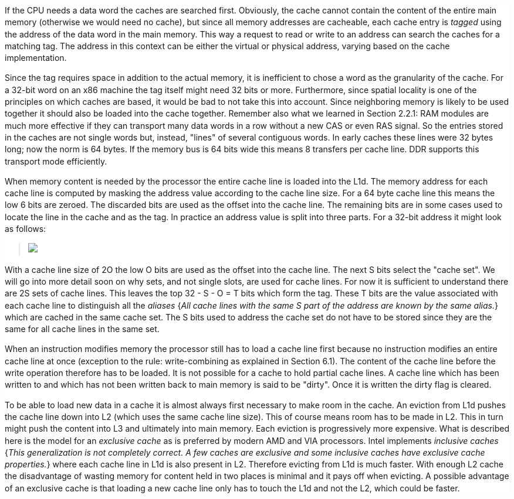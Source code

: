 If the CPU needs a data word the caches are searched first. Obviously, the cache cannot contain the content of the entire main memory (otherwise we would need no cache), but since all memory addresses are cacheable, each cache entry is _tagged_ using the address of the data word in the main memory. This way a request to read or write to an address can search the caches for a matching tag. The address in this context can be either the virtual or physical address, varying based on the cache implementation.

Since the tag requires space in addition to the actual memory, it is inefficient to chose a word as the granularity of the cache. For a 32-bit word on an x86 machine the tag itself might need 32 bits or more. Furthermore, since spatial locality is one of the principles on which caches are based, it would be bad to not take this into account. Since neighboring memory is likely to be used together it should also be loaded into the cache together. Remember also what we learned in Section 2.2.1: RAM modules are much more effective if they can transport many data words in a row without a new CAS or even RAS signal. So the entries stored in the caches are not single words but, instead, "lines" of several contiguous words. In early caches these lines were 32 bytes long; now the norm is 64 bytes. If the memory bus is 64 bits wide this means 8 transfers per cache line. DDR supports this transport mode efficiently.

When memory content is needed by the processor the entire cache line is loaded into the L1d. The memory address for each cache line is computed by masking the address value according to the cache line size. For a 64 byte cache line this means the low 6 bits are zeroed. The discarded bits are used as the offset into the cache line. The remaining bits are in some cases used to locate the line in the cache and as the tag. In practice an address value is split into three parts. For a 32-bit address it might look as follows:

> ![](https://static.lwn.net/images/cpumemory/cpumemory.12.png)

With a cache line size of 2O the low O bits are used as the offset into the cache line. The next S bits select the "cache set". We will go into more detail soon on why sets, and not single slots, are used for cache lines. For now it is sufficient to understand there are 2S sets of cache lines. This leaves the top 32 - S - O = T bits which form the tag. These T bits are the value associated with each cache line to distinguish all the _aliases_ {_All cache lines with the same S part of the address are known by the same alias._} which are cached in the same cache set. The S bits used to address the cache set do not have to be stored since they are the same for all cache lines in the same set.

When an instruction modifies memory the processor still has to load a cache line first because no instruction modifies an entire cache line at once (exception to the rule: write-combining as explained in Section 6.1). The content of the cache line before the write operation therefore has to be loaded. It is not possible for a cache to hold partial cache lines. A cache line which has been written to and which has not been written back to main memory is said to be "dirty". Once it is written the dirty flag is cleared.

To be able to load new data in a cache it is almost always first necessary to make room in the cache. An eviction from L1d pushes the cache line down into L2 (which uses the same cache line size). This of course means room has to be made in L2. This in turn might push the content into L3 and ultimately into main memory. Each eviction is progressively more expensive. What is described here is the model for an _exclusive cache_ as is preferred by modern AMD and VIA processors. Intel implements _inclusive caches_ {_This generalization is not completely correct. A few caches are exclusive and some inclusive caches have exclusive cache properties._} where each cache line in L1d is also present in L2. Therefore evicting from L1d is much faster. With enough L2 cache the disadvantage of wasting memory for content held in two places is minimal and it pays off when evicting. A possible advantage of an exclusive cache is that loading a new cache line only has to touch the L1d and not the L2, which could be faster.
